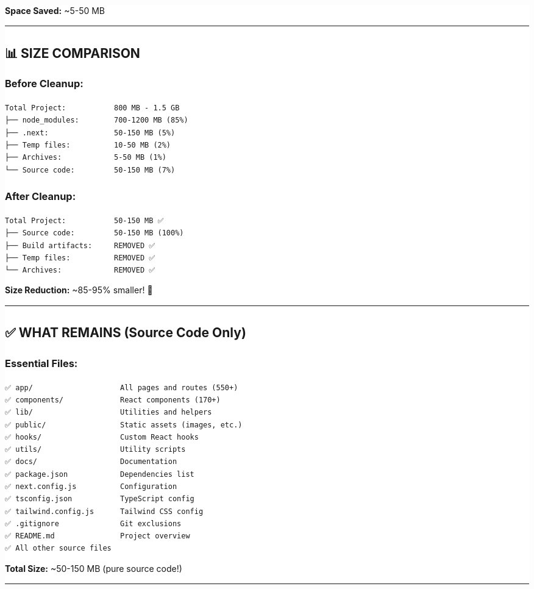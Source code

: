 **Space Saved:** ~5-50 MB

---

## 📊 **SIZE COMPARISON**

### **Before Cleanup:**
```
Total Project:           800 MB - 1.5 GB
├── node_modules:        700-1200 MB (85%)
├── .next:               50-150 MB (5%)
├── Temp files:          10-50 MB (2%)
├── Archives:            5-50 MB (1%)
└── Source code:         50-150 MB (7%)
```

### **After Cleanup:**
```
Total Project:           50-150 MB ✅
├── Source code:         50-150 MB (100%)
├── Build artifacts:     REMOVED ✅
├── Temp files:          REMOVED ✅
└── Archives:            REMOVED ✅
```

**Size Reduction:** ~85-95% smaller! 🎉

---

## ✅ **WHAT REMAINS (Source Code Only)**

### **Essential Files:**
```
✅ app/                    All pages and routes (550+)
✅ components/             React components (170+)
✅ lib/                    Utilities and helpers
✅ public/                 Static assets (images, etc.)
✅ hooks/                  Custom React hooks
✅ utils/                  Utility scripts
✅ docs/                   Documentation
✅ package.json            Dependencies list
✅ next.config.js          Configuration
✅ tsconfig.json           TypeScript config
✅ tailwind.config.js      Tailwind CSS config
✅ .gitignore              Git exclusions
✅ README.md               Project overview
✅ All other source files
```

**Total Size:** ~50-150 MB (pure source code!)

---
